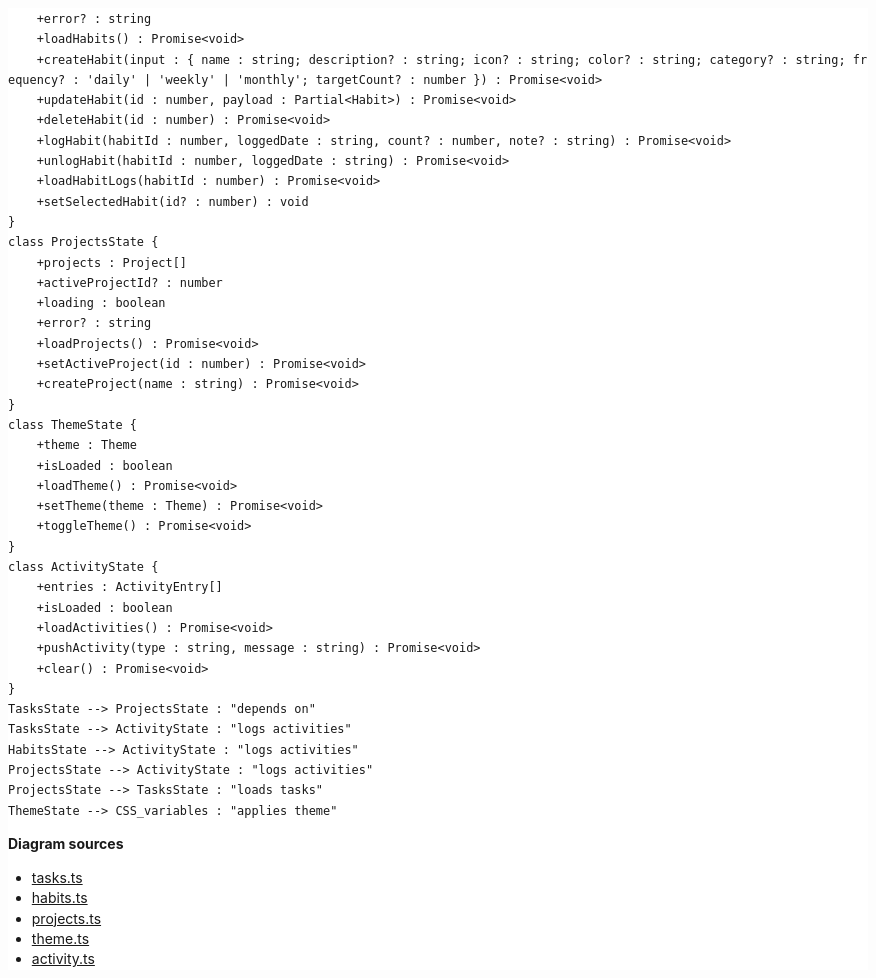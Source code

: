 ```mermaid
    +error? : string
    +loadHabits() : Promise<void>
    +createHabit(input : { name : string; description? : string; icon? : string; color? : string; category? : string; frequency? : 'daily' | 'weekly' | 'monthly'; targetCount? : number }) : Promise<void>
    +updateHabit(id : number, payload : Partial<Habit>) : Promise<void>
    +deleteHabit(id : number) : Promise<void>
    +logHabit(habitId : number, loggedDate : string, count? : number, note? : string) : Promise<void>
    +unlogHabit(habitId : number, loggedDate : string) : Promise<void>
    +loadHabitLogs(habitId : number) : Promise<void>
    +setSelectedHabit(id? : number) : void
}
class ProjectsState {
    +projects : Project[]
    +activeProjectId? : number
    +loading : boolean
    +error? : string
    +loadProjects() : Promise<void>
    +setActiveProject(id : number) : Promise<void>
    +createProject(name : string) : Promise<void>
}
class ThemeState {
    +theme : Theme
    +isLoaded : boolean
    +loadTheme() : Promise<void>
    +setTheme(theme : Theme) : Promise<void>
    +toggleTheme() : Promise<void>
}
class ActivityState {
    +entries : ActivityEntry[]
    +isLoaded : boolean
    +loadActivities() : Promise<void>
    +pushActivity(type : string, message : string) : Promise<void>
    +clear() : Promise<void>
}
TasksState --> ProjectsState : "depends on"
TasksState --> ActivityState : "logs activities"
HabitsState --> ActivityState : "logs activities"
ProjectsState --> ActivityState : "logs activities"
ProjectsState --> TasksState : "loads tasks"
ThemeState --> CSS_variables : "applies theme"
```

**Diagram sources**
- [tasks.ts](file://src/store/tasks.ts#L1-L132)
- [habits.ts](file://src/store/habits.ts#L1-L160)
- [projects.ts](file://src/store/projects.ts#L1-L86)
- [theme.ts](file://src/store/theme.ts#L1-L88)
- [activity.ts](file://src/store/activity.ts#L1-L68)
